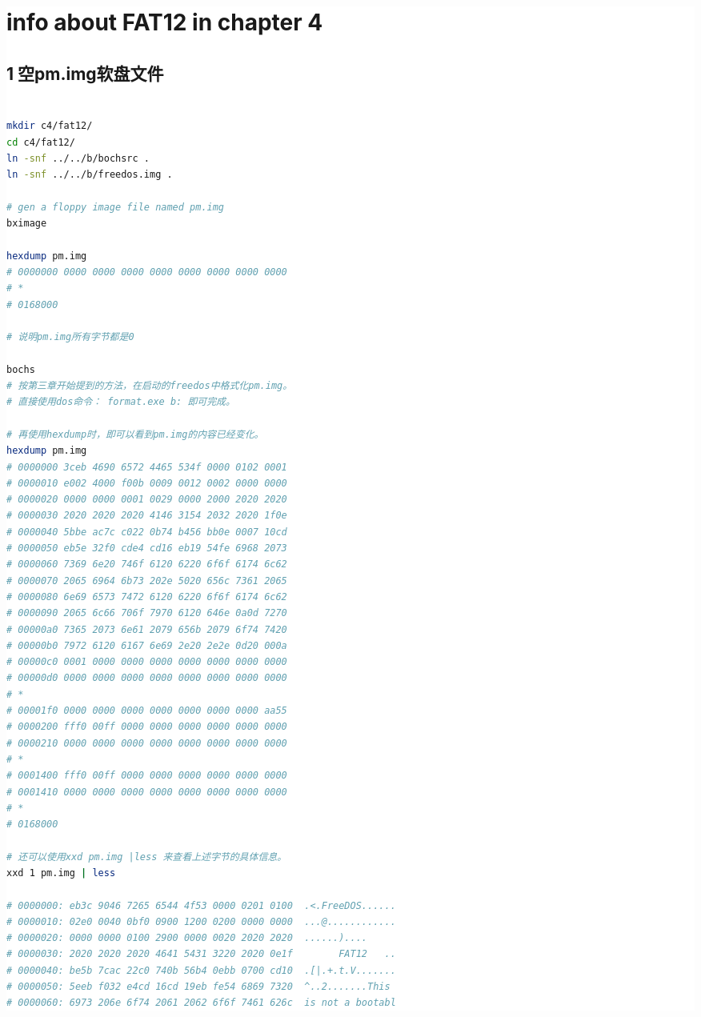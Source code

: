 

# info about FAT12 in chapter 4

## 1 空pm.img软盘文件

```bash

mkdir c4/fat12/ 
cd c4/fat12/ 
ln -snf ../../b/bochsrc .
ln -snf ../../b/freedos.img .

# gen a floppy image file named pm.img
bximage 

hexdump pm.img
# 0000000 0000 0000 0000 0000 0000 0000 0000 0000
# *
# 0168000

# 说明pm.img所有字节都是0

bochs
# 按第三章开始提到的方法，在启动的freedos中格式化pm.img。
# 直接使用dos命令： format.exe b: 即可完成。

# 再使用hexdump时，即可以看到pm.img的内容已经变化。
hexdump pm.img
# 0000000 3ceb 4690 6572 4465 534f 0000 0102 0001
# 0000010 e002 4000 f00b 0009 0012 0002 0000 0000
# 0000020 0000 0000 0001 0029 0000 2000 2020 2020
# 0000030 2020 2020 2020 4146 3154 2032 2020 1f0e
# 0000040 5bbe ac7c c022 0b74 b456 bb0e 0007 10cd
# 0000050 eb5e 32f0 cde4 cd16 eb19 54fe 6968 2073
# 0000060 7369 6e20 746f 6120 6220 6f6f 6174 6c62
# 0000070 2065 6964 6b73 202e 5020 656c 7361 2065
# 0000080 6e69 6573 7472 6120 6220 6f6f 6174 6c62
# 0000090 2065 6c66 706f 7970 6120 646e 0a0d 7270
# 00000a0 7365 2073 6e61 2079 656b 2079 6f74 7420
# 00000b0 7972 6120 6167 6e69 2e20 2e2e 0d20 000a
# 00000c0 0001 0000 0000 0000 0000 0000 0000 0000
# 00000d0 0000 0000 0000 0000 0000 0000 0000 0000
# *
# 00001f0 0000 0000 0000 0000 0000 0000 0000 aa55
# 0000200 fff0 00ff 0000 0000 0000 0000 0000 0000
# 0000210 0000 0000 0000 0000 0000 0000 0000 0000
# *
# 0001400 fff0 00ff 0000 0000 0000 0000 0000 0000
# 0001410 0000 0000 0000 0000 0000 0000 0000 0000
# *
# 0168000

# 还可以使用xxd pm.img |less 来查看上述字节的具体信息。
xxd 1 pm.img | less 

# 0000000: eb3c 9046 7265 6544 4f53 0000 0201 0100  .<.FreeDOS......
# 0000010: 02e0 0040 0bf0 0900 1200 0200 0000 0000  ...@............
# 0000020: 0000 0000 0100 2900 0000 0020 2020 2020  ......)....     
# 0000030: 2020 2020 2020 4641 5431 3220 2020 0e1f        FAT12   ..
# 0000040: be5b 7cac 22c0 740b 56b4 0ebb 0700 cd10  .[|.+.t.V.......
# 0000050: 5eeb f032 e4cd 16cd 19eb fe54 6869 7320  ^..2.......This 
# 0000060: 6973 206e 6f74 2061 2062 6f6f 7461 626c  is not a bootabl
```